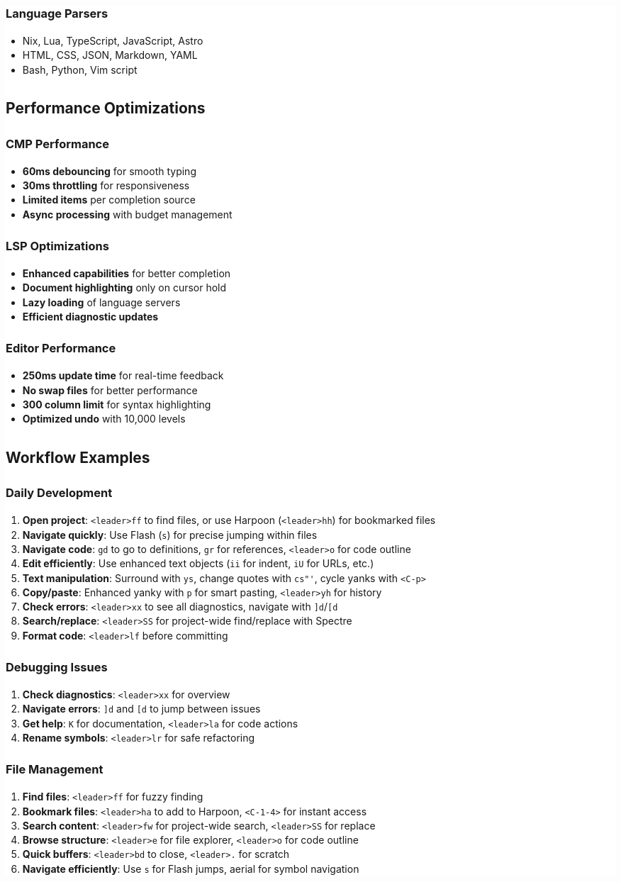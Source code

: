 ### Language Parsers
- Nix, Lua, TypeScript, JavaScript, Astro
- HTML, CSS, JSON, Markdown, YAML
- Bash, Python, Vim script

## Performance Optimizations

### CMP Performance
- **60ms debouncing** for smooth typing
- **30ms throttling** for responsiveness
- **Limited items** per completion source
- **Async processing** with budget management

### LSP Optimizations
- **Enhanced capabilities** for better completion
- **Document highlighting** only on cursor hold
- **Lazy loading** of language servers
- **Efficient diagnostic updates**

### Editor Performance
- **250ms update time** for real-time feedback
- **No swap files** for better performance
- **300 column limit** for syntax highlighting
- **Optimized undo** with 10,000 levels

## Workflow Examples

### Daily Development
1. **Open project**: `<leader>ff` to find files, or use Harpoon (`<leader>hh`) for bookmarked files
2. **Navigate quickly**: Use Flash (`s`) for precise jumping within files
3. **Navigate code**: `gd` to go to definitions, `gr` for references, `<leader>o` for code outline
4. **Edit efficiently**: Use enhanced text objects (`ii` for indent, `iU` for URLs, etc.)
5. **Text manipulation**: Surround with `ys`, change quotes with `cs"'`, cycle yanks with `<C-p>`
6. **Copy/paste**: Enhanced yanky with `p` for smart pasting, `<leader>yh` for history
7. **Check errors**: `<leader>xx` to see all diagnostics, navigate with `]d`/`[d`
8. **Search/replace**: `<leader>SS` for project-wide find/replace with Spectre
9. **Format code**: `<leader>lf` before committing

### Debugging Issues
1. **Check diagnostics**: `<leader>xx` for overview
2. **Navigate errors**: `]d` and `[d` to jump between issues
3. **Get help**: `K` for documentation, `<leader>la` for code actions
4. **Rename symbols**: `<leader>lr` for safe refactoring

### File Management
1. **Find files**: `<leader>ff` for fuzzy finding
2. **Bookmark files**: `<leader>ha` to add to Harpoon, `<C-1-4>` for instant access
3. **Search content**: `<leader>fw` for project-wide search, `<leader>SS` for replace
4. **Browse structure**: `<leader>e` for file explorer, `<leader>o` for code outline
5. **Quick buffers**: `<leader>bd` to close, `<leader>.` for scratch
6. **Navigate efficiently**: Use `s` for Flash jumps, aerial for symbol navigation
